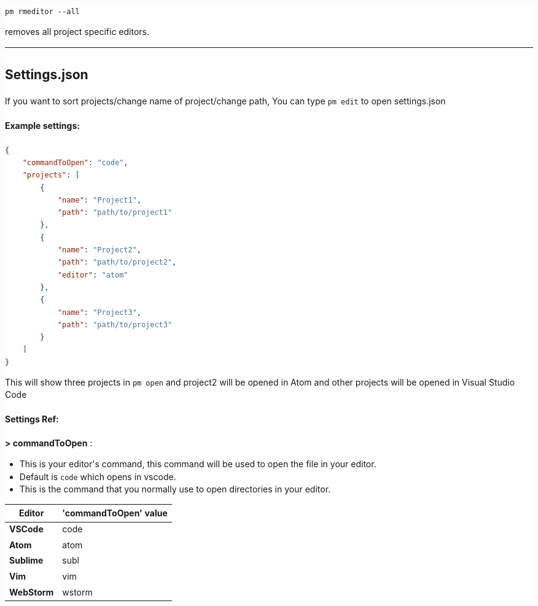 ```shell
pm rmeditor --all
```
removes all project specific editors.

---

## Settings.json

If you want to sort projects/change name of project/change path, You can type `pm edit` to open settings.json


#### Example settings:
```json
{
    "commandToOpen": "code",
    "projects": [
        {
            "name": "Project1",
            "path": "path/to/project1"
        },
        {
            "name": "Project2",
            "path": "path/to/project2",
            "editor": "atom"
        },
        {
            "name": "Project3",
            "path": "path/to/project3"
        }
    ]
}
```
This will show three projects in `pm open` and project2 will be opened in Atom and other projects will be opened in Visual Studio Code


#### Settings Ref:

**> commandToOpen** :
- This is your editor's command, this command will be used to open the file in your editor.
- Default is `code` which opens in vscode.
- This is the command that you normally use to open directories in your editor.

| Editor        |'commandToOpen' value|
|---------------|-----------|
| **VSCode**    | code      | 
| **Atom**      | atom      | 
| **Sublime**   | subl      | 
| **Vim**       | vim       | 
| **WebStorm**  | wstorm    |
